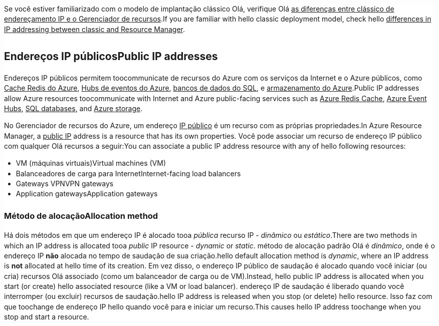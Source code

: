 <span data-ttu-id="2ffa1-110">Se você estiver familiarizado com o modelo de implantação clássico Olá, verifique Olá [as diferenças entre clássico de endereçamento IP e o Gerenciador de recursos](virtual-network-ip-addresses-overview-classic.md#differences-between-resource-manager-and-classic-deployments).</span><span class="sxs-lookup"><span data-stu-id="2ffa1-110">If you are familiar with hello classic deployment model, check hello [differences in IP addressing between classic and Resource Manager](virtual-network-ip-addresses-overview-classic.md#differences-between-resource-manager-and-classic-deployments).</span></span>

## <a name="public-ip-addresses"></a><span data-ttu-id="2ffa1-111">Endereços IP públicos</span><span class="sxs-lookup"><span data-stu-id="2ffa1-111">Public IP addresses</span></span>
<span data-ttu-id="2ffa1-112">Endereços IP públicos permitem toocommunicate de recursos do Azure com os serviços da Internet e o Azure públicos, como [Cache Redis do Azure](https://azure.microsoft.com/services/cache/), [Hubs de eventos do Azure](https://azure.microsoft.com/services/event-hubs/), [bancos de dados do SQL](../sql-database/sql-database-technical-overview.md), e [armazenamento do Azure](../storage/common/storage-introduction.md).</span><span class="sxs-lookup"><span data-stu-id="2ffa1-112">Public IP addresses allow Azure resources toocommunicate with Internet and Azure public-facing services such as [Azure Redis Cache](https://azure.microsoft.com/services/cache/), [Azure Event Hubs](https://azure.microsoft.com/services/event-hubs/), [SQL databases](../sql-database/sql-database-technical-overview.md), and [Azure storage](../storage/common/storage-introduction.md).</span></span>

<span data-ttu-id="2ffa1-113">No Gerenciador de recursos do Azure, um endereço [IP público](resource-groups-networking.md#public-ip-address) é um recurso com as próprias propriedades.</span><span class="sxs-lookup"><span data-stu-id="2ffa1-113">In Azure Resource Manager, a [public IP](resource-groups-networking.md#public-ip-address) address is a resource that has its own properties.</span></span> <span data-ttu-id="2ffa1-114">Você pode associar um recurso de endereço IP público com qualquer Olá recursos a seguir:</span><span class="sxs-lookup"><span data-stu-id="2ffa1-114">You can associate a public IP address resource with any of hello following resources:</span></span>

* <span data-ttu-id="2ffa1-115">VM (máquinas virtuais)</span><span class="sxs-lookup"><span data-stu-id="2ffa1-115">Virtual machines (VM)</span></span>
* <span data-ttu-id="2ffa1-116">Balanceadores de carga para Internet</span><span class="sxs-lookup"><span data-stu-id="2ffa1-116">Internet-facing load balancers</span></span>
* <span data-ttu-id="2ffa1-117">Gateways VPN</span><span class="sxs-lookup"><span data-stu-id="2ffa1-117">VPN gateways</span></span>
* <span data-ttu-id="2ffa1-118">Application gateways</span><span class="sxs-lookup"><span data-stu-id="2ffa1-118">Application gateways</span></span>

### <a name="allocation-method"></a><span data-ttu-id="2ffa1-119">Método de alocação</span><span class="sxs-lookup"><span data-stu-id="2ffa1-119">Allocation method</span></span>
<span data-ttu-id="2ffa1-120">Há dois métodos em que um endereço IP é alocado tooa *pública* recurso IP - *dinâmico* ou *estático*.</span><span class="sxs-lookup"><span data-stu-id="2ffa1-120">There are two methods in which an IP address is allocated tooa *public* IP resource - *dynamic* or *static*.</span></span> <span data-ttu-id="2ffa1-121">método de alocação padrão Olá é *dinâmico*, onde é o endereço IP **não** alocada no tempo de saudação de sua criação.</span><span class="sxs-lookup"><span data-stu-id="2ffa1-121">hello default allocation method is *dynamic*, where an IP address is **not** allocated at hello time of its creation.</span></span> <span data-ttu-id="2ffa1-122">Em vez disso, o endereço IP público de saudação é alocado quando você iniciar (ou cria) recursos Olá associado (como um balanceador de carga ou de VM).</span><span class="sxs-lookup"><span data-stu-id="2ffa1-122">Instead, hello public IP address is allocated when you start (or create) hello associated resource (like a VM or load balancer).</span></span> <span data-ttu-id="2ffa1-123">endereço IP de saudação é liberado quando você interromper (ou excluir) recursos de saudação.</span><span class="sxs-lookup"><span data-stu-id="2ffa1-123">hello IP address is released when you stop (or delete) hello resource.</span></span> <span data-ttu-id="2ffa1-124">Isso faz com que toochange de endereço IP hello quando você para e iniciar um recurso.</span><span class="sxs-lookup"><span data-stu-id="2ffa1-124">This causes hello IP address toochange when you stop and start a resource.</span></span>
